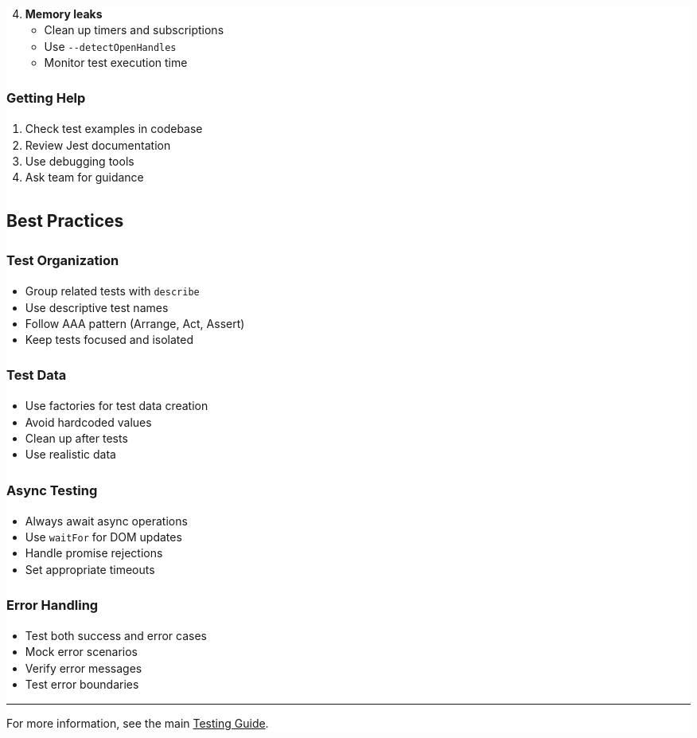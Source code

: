 4. **Memory leaks**
   - Clean up timers and subscriptions
   - Use `--detectOpenHandles`
   - Monitor test execution time

### Getting Help

1. Check test examples in codebase
2. Review Jest documentation
3. Use debugging tools
4. Ask team for guidance

## Best Practices

### Test Organization

- Group related tests with `describe`
- Use descriptive test names
- Follow AAA pattern (Arrange, Act, Assert)
- Keep tests focused and isolated

### Test Data

- Use factories for test data creation
- Avoid hardcoded values
- Clean up after tests
- Use realistic data

### Async Testing

- Always await async operations
- Use `waitFor` for DOM updates
- Handle promise rejections
- Set appropriate timeouts

### Error Handling

- Test both success and error cases
- Mock error scenarios
- Verify error messages
- Test error boundaries

---

For more information, see the main [Testing Guide](./TESTING.md).
